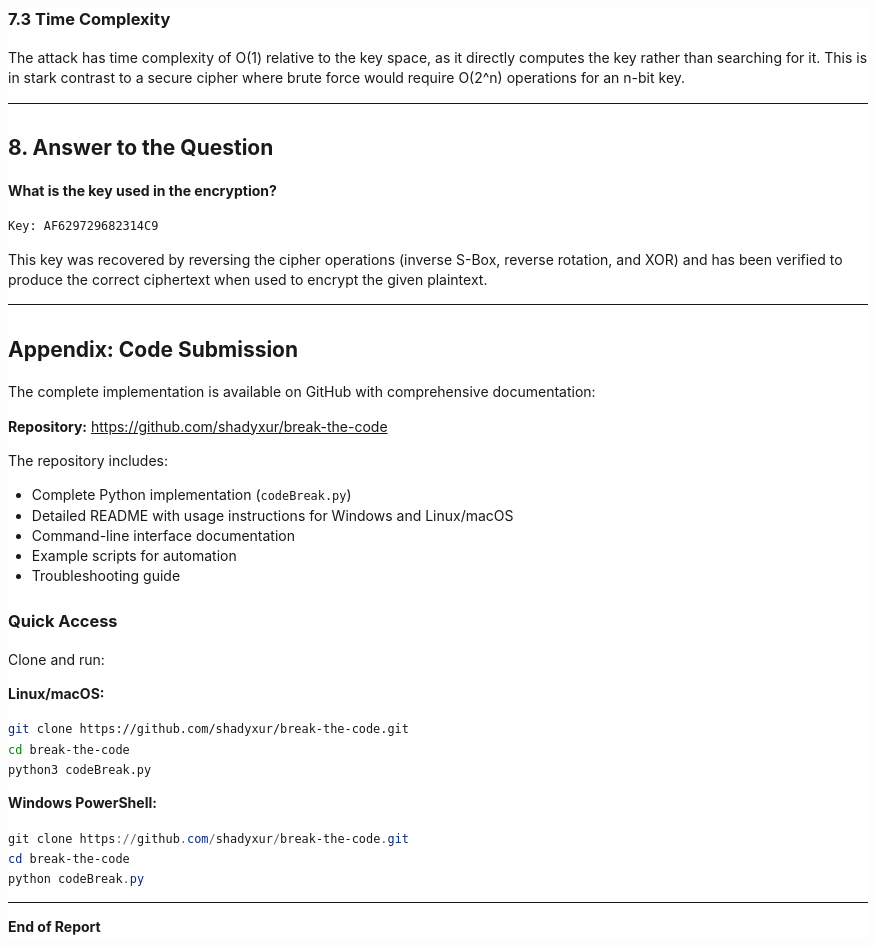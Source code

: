 ### 7.3 Time Complexity
The attack has time complexity of O(1) relative to the key space, as it directly computes the key rather than searching for it. This is in stark contrast to a secure cipher where brute force would require O(2^n) operations for an n-bit key.

---

## 8. Answer to the Question

**What is the key used in the encryption?**

```
Key: AF629729682314C9
```

This key was recovered by reversing the cipher operations (inverse S-Box, reverse rotation, and XOR) and has been verified to produce the correct ciphertext when used to encrypt the given plaintext.

---

## Appendix: Code Submission

The complete implementation is available on GitHub with comprehensive documentation:

**Repository:** https://github.com/shadyxur/break-the-code

The repository includes:
- Complete Python implementation (`codeBreak.py`)
- Detailed README with usage instructions for Windows and Linux/macOS
- Command-line interface documentation
- Example scripts for automation
- Troubleshooting guide

### Quick Access

Clone and run:

**Linux/macOS:**
```bash
git clone https://github.com/shadyxur/break-the-code.git
cd break-the-code
python3 codeBreak.py
```

**Windows PowerShell:**
```powershell
git clone https://github.com/shadyxur/break-the-code.git
cd break-the-code
python codeBreak.py
```


---

**End of Report**
